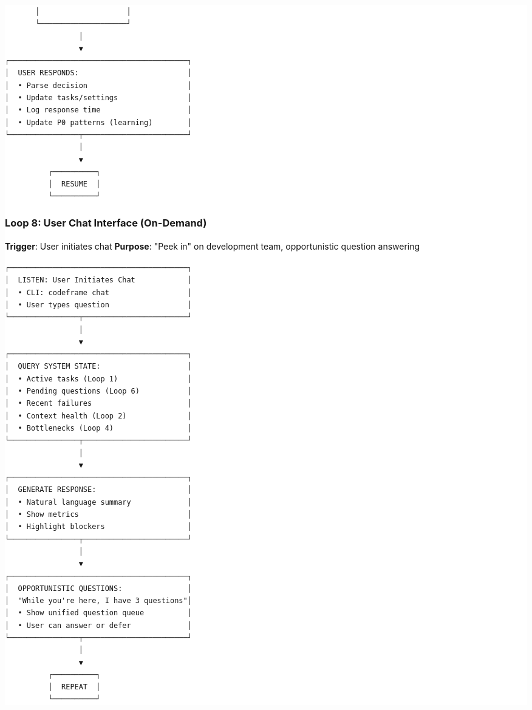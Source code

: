 ```
       │                    │
       └────────────────────┘
                 │
                 ▼
┌─────────────────────────────────────────┐
│  USER RESPONDS:                         │
│  • Parse decision                       │
│  • Update tasks/settings                │
│  • Log response time                    │
│  • Update P0 patterns (learning)        │
└────────────────┬────────────────────────┘
                 │
                 ▼
          ┌──────────┐
          │  RESUME  │
          └──────────┘
```

### Loop 8: User Chat Interface (On-Demand)

**Trigger**: User initiates chat
**Purpose**: "Peek in" on development team, opportunistic question answering

```
┌─────────────────────────────────────────┐
│  LISTEN: User Initiates Chat            │
│  • CLI: codeframe chat                  │
│  • User types question                  │
└────────────────┬────────────────────────┘
                 │
                 ▼
┌─────────────────────────────────────────┐
│  QUERY SYSTEM STATE:                    │
│  • Active tasks (Loop 1)                │
│  • Pending questions (Loop 6)           │
│  • Recent failures                      │
│  • Context health (Loop 2)              │
│  • Bottlenecks (Loop 4)                 │
└────────────────┬────────────────────────┘
                 │
                 ▼
┌─────────────────────────────────────────┐
│  GENERATE RESPONSE:                     │
│  • Natural language summary             │
│  • Show metrics                         │
│  • Highlight blockers                   │
└────────────────┬────────────────────────┘
                 │
                 ▼
┌─────────────────────────────────────────┐
│  OPPORTUNISTIC QUESTIONS:               │
│  "While you're here, I have 3 questions"│
│  • Show unified question queue          │
│  • User can answer or defer             │
└────────────────┬────────────────────────┘
                 │
                 ▼
          ┌──────────┐
          │  REPEAT  │
          └──────────┘
```
